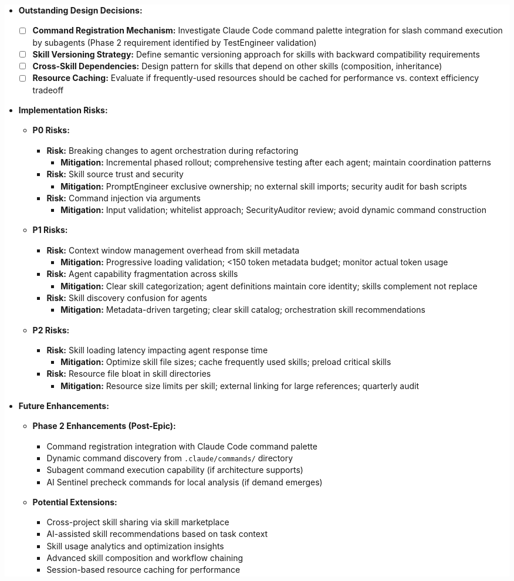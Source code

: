 * **Outstanding Design Decisions:**
  - [ ] **Command Registration Mechanism:** Investigate Claude Code command palette integration for slash command execution by subagents (Phase 2 requirement identified by TestEngineer validation)
  - [ ] **Skill Versioning Strategy:** Define semantic versioning approach for skills with backward compatibility requirements
  - [ ] **Cross-Skill Dependencies:** Design pattern for skills that depend on other skills (composition, inheritance)
  - [ ] **Resource Caching:** Evaluate if frequently-used resources should be cached for performance vs. context efficiency tradeoff

* **Implementation Risks:**
  - **P0 Risks:**
    - **Risk:** Breaking changes to agent orchestration during refactoring
      - **Mitigation:** Incremental phased rollout; comprehensive testing after each agent; maintain coordination patterns
    - **Risk:** Skill source trust and security
      - **Mitigation:** PromptEngineer exclusive ownership; no external skill imports; security audit for bash scripts
    - **Risk:** Command injection via arguments
      - **Mitigation:** Input validation; whitelist approach; SecurityAuditor review; avoid dynamic command construction

  - **P1 Risks:**
    - **Risk:** Context window management overhead from skill metadata
      - **Mitigation:** Progressive loading validation; <150 token metadata budget; monitor actual token usage
    - **Risk:** Agent capability fragmentation across skills
      - **Mitigation:** Clear skill categorization; agent definitions maintain core identity; skills complement not replace
    - **Risk:** Skill discovery confusion for agents
      - **Mitigation:** Metadata-driven targeting; clear skill catalog; orchestration skill recommendations

  - **P2 Risks:**
    - **Risk:** Skill loading latency impacting agent response time
      - **Mitigation:** Optimize skill file sizes; cache frequently used skills; preload critical skills
    - **Risk:** Resource file bloat in skill directories
      - **Mitigation:** Resource size limits per skill; external linking for large references; quarterly audit

* **Future Enhancements:**
  - **Phase 2 Enhancements (Post-Epic):**
    - Command registration integration with Claude Code command palette
    - Dynamic command discovery from `.claude/commands/` directory
    - Subagent command execution capability (if architecture supports)
    - AI Sentinel precheck commands for local analysis (if demand emerges)

  - **Potential Extensions:**
    - Cross-project skill sharing via skill marketplace
    - AI-assisted skill recommendations based on task context
    - Skill usage analytics and optimization insights
    - Advanced skill composition and workflow chaining
    - Session-based resource caching for performance
